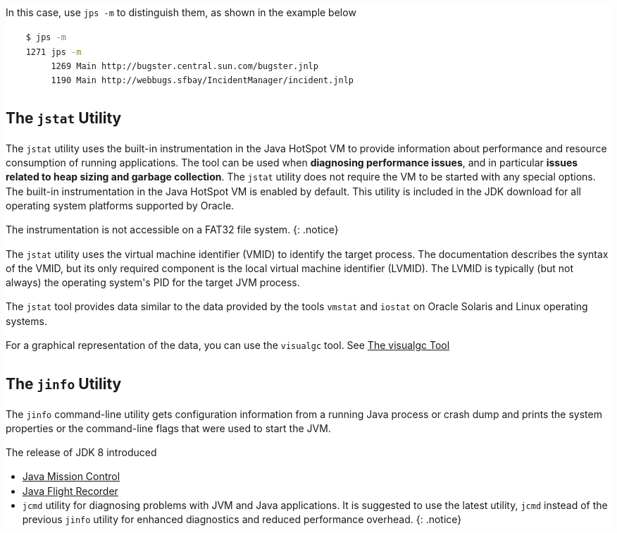In this case, use `jps -m` to distinguish them, as shown in the example below

```bash
    $ jps -m
    1271 jps -m
         1269 Main http://bugster.central.sun.com/bugster.jnlp
         1190 Main http://webbugs.sfbay/IncidentManager/incident.jnlp
```

## The `jstat` Utility

The `jstat` utility uses the built-in instrumentation in the Java HotSpot VM to provide information about performance
and resource consumption of running applications. The tool can be used when **diagnosing performance issues**, and in
particular **issues related to heap sizing and garbage collection**. The `jstat` utility does not require the VM to be
started with any special options. The built-in instrumentation in the Java HotSpot VM is enabled by default. This
utility is included in the JDK download for all operating system platforms supported by Oracle.

The instrumentation is not accessible on a FAT32 file system.
{: .notice}

The `jstat` utility uses the virtual machine identifier (VMID) to identify the target process. The documentation
describes the syntax of the VMID, but its only required component is the local virtual machine identifier (LVMID). The
LVMID is typically (but not always) the operating system's PID for the target JVM process.

The `jstat` tool provides data similar to the data provided by the tools `vmstat` and `iostat` on Oracle Solaris
and Linux operating systems.

For a graphical representation of the data, you can use the `visualgc` tool. See
[The visualgc Tool](https://docs.oracle.com/javase/8/docs/technotes/guides/troubleshoot/tooldescr018.html#BABCDEBE)

## The `jinfo` Utility

The `jinfo` command-line utility gets configuration information from a running Java process or crash dump and prints
the system properties or the command-line flags that were used to start the JVM.

The release of JDK 8 introduced
* [Java Mission Control](https://www.oracle.com/java/technologies/jdk-mission-control.html)
* [Java Flight Recorder](https://docs.oracle.com/javacomponents/jmc-5-4/jfr-runtime-guide/about.htm#JFRUH170>)
* `jcmd` utility for diagnosing problems with JVM and Java applications. It is suggested to use the latest utility,
  `jcmd` instead of the previous `jinfo` utility for enhanced diagnostics and reduced performance overhead.
{: .notice}
